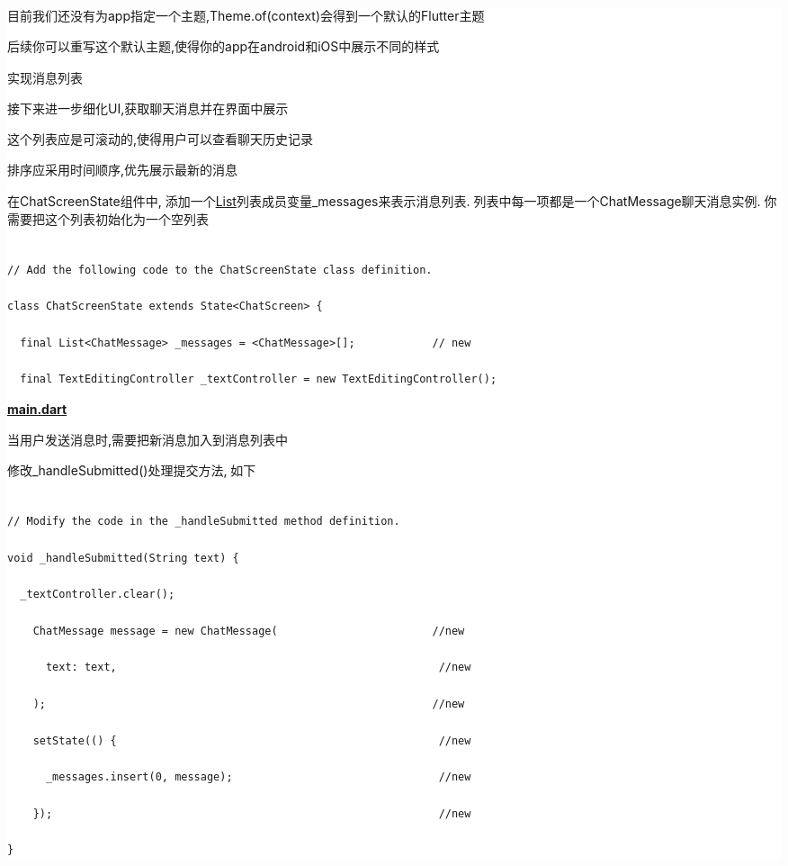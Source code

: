 目前我们还没有为app指定一个主题,Theme.of(context)会得到一个默认的Flutter主题

后续你可以重写这个默认主题,使得你的app在android和iOS中展示不同的样式

实现消息列表

接下来进一步细化UI,获取聊天消息并在界面中展示

这个列表应是可滚动的,使得用户可以查看聊天历史记录

排序应采用时间顺序,优先展示最新的消息

在ChatScreenState组件中, 添加一个[List](https://api.dartlang.org/stable/1.22.1/dart-core/List-class.html)列表成员变量_messages来表示消息列表. 列表中每一项都是一个ChatMessage聊天消息实例. 你需要把这个列表初始化为一个空列表

```

// Add the following code to the ChatScreenState class definition.

class ChatScreenState extends State<ChatScreen> {

  final List<ChatMessage> _messages = <ChatMessage>[];            // new

  final TextEditingController _textController = new TextEditingController();

```

[**main.dart**](https://github.com/flutter/friendlychat-flutter/blob/master/offline_steps/step_3_displaying_messages/lib/main.dart)

当用户发送消息时,需要把新消息加入到消息列表中

修改_handleSubmitted()处理提交方法, 如下

```

// Modify the code in the _handleSubmitted method definition.

void _handleSubmitted(String text) {

  _textController.clear();

    ChatMessage message = new ChatMessage(                        //new

      text: text,                                                  //new

    );                                                            //new

    setState(() {                                                  //new

      _messages.insert(0, message);                                //new

    });                                                            //new

}

```
